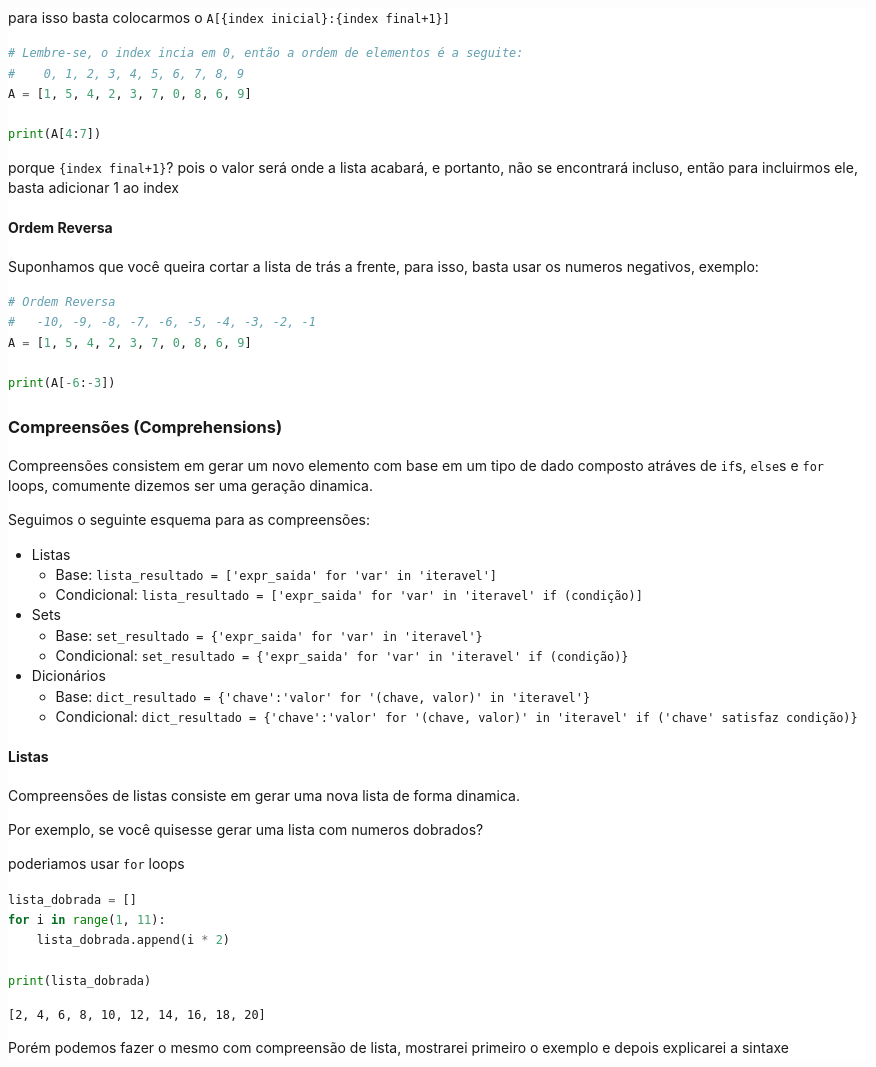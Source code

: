para isso basta colocarmos o `A[{index inicial}:{index final+1}]`



```python
# Lembre-se, o index incia em 0, então a ordem de elementos é a seguite:
#    0, 1, 2, 3, 4, 5, 6, 7, 8, 9
A = [1, 5, 4, 2, 3, 7, 0, 8, 6, 9]

print(A[4:7])
```

porque `{index final+1}`? pois o valor será onde a lista acabará, e portanto, não se encontrará incluso, então para incluirmos ele, basta adicionar 1 ao index

#### Ordem Reversa

Suponhamos que você queira cortar a lista de trás a frente, para isso, basta usar os numeros negativos, exemplo:



```python
# Ordem Reversa
#   -10, -9, -8, -7, -6, -5, -4, -3, -2, -1
A = [1, 5, 4, 2, 3, 7, 0, 8, 6, 9]

print(A[-6:-3])
```

### Compreensões (Comprehensions)

Compreensões consistem em gerar um novo elemento com base em um tipo de dado composto atráves de `if`s, `else`s e `for` loops, comumente dizemos ser uma geração dinamica.

Seguimos o seguinte esquema para as compreensões:

* Listas
    * Base: `lista_resultado = ['expr_saida' for 'var' in 'iteravel']`
    * Condicional: `lista_resultado = ['expr_saida' for 'var' in 'iteravel' if (condição)]`
* Sets
    * Base: `set_resultado = {'expr_saida' for 'var' in 'iteravel'}`
    * Condicional: `set_resultado = {'expr_saida' for 'var' in 'iteravel' if (condição)}`
* Dicionários
    * Base: `dict_resultado = {'chave':'valor' for '(chave, valor)' in 'iteravel'}`
    * Condicional: `dict_resultado = {'chave':'valor' for '(chave, valor)' in 'iteravel' if ('chave' satisfaz condição)}`

#### Listas

Compreensões de listas consiste em gerar uma nova lista de forma dinamica.

Por exemplo, se você quisesse gerar uma lista com numeros dobrados?

poderiamos usar `for` loops


```python
lista_dobrada = []
for i in range(1, 11):
    lista_dobrada.append(i * 2)

print(lista_dobrada)
```
```output
[2, 4, 6, 8, 10, 12, 14, 16, 18, 20]
```
Porém podemos fazer o mesmo com compreensão de lista, mostrarei primeiro o exemplo e depois explicarei a sintaxe
